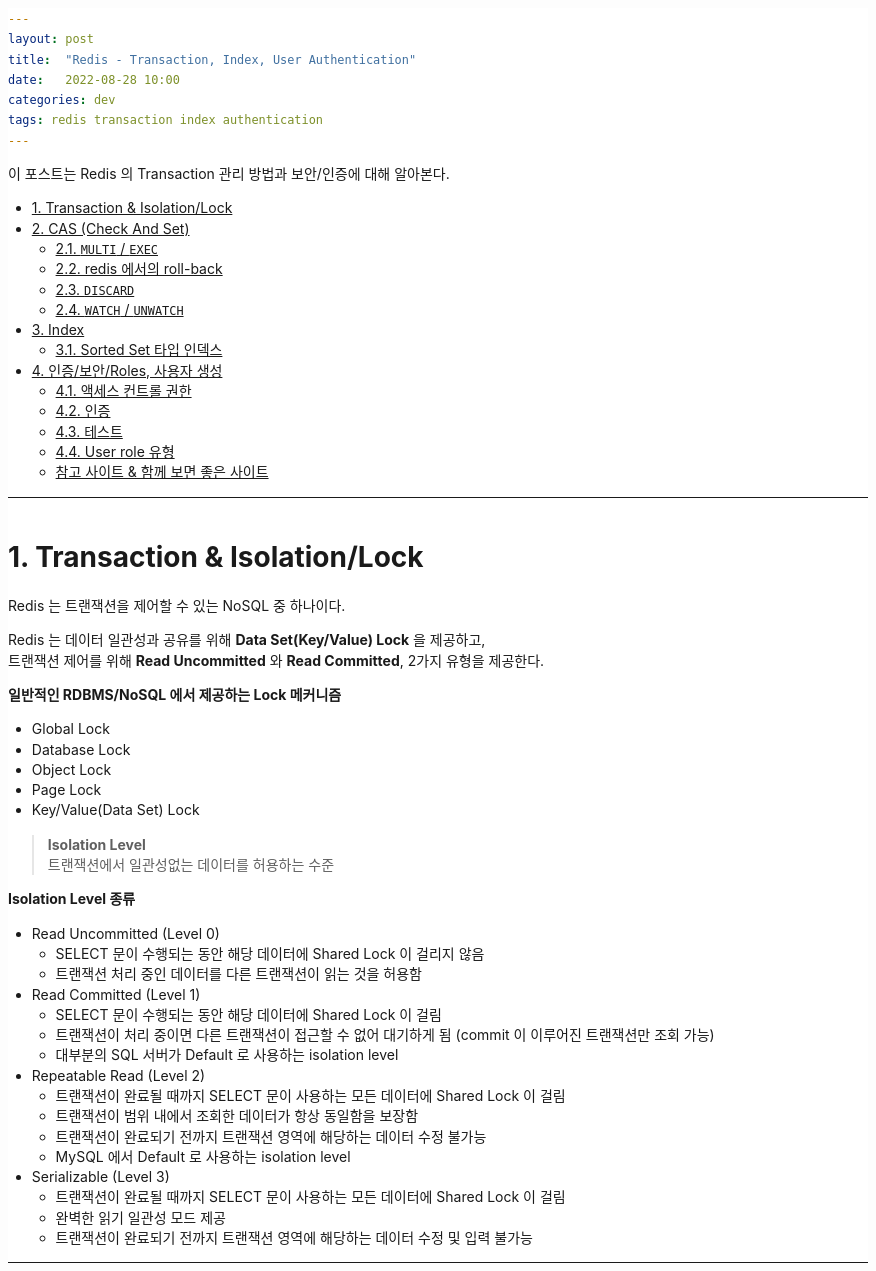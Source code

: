 ```yaml
---
layout: post
title:  "Redis - Transaction, Index, User Authentication"
date:   2022-08-28 10:00
categories: dev
tags: redis transaction index authentication
---
```


이 포스트는 Redis 의 Transaction 관리 방법과 보안/인증에 대해 알아본다.  


* [1. Transaction & Isolation/Lock](#1-transaction--isolationlock)
* [2. CAS (Check And Set)](#2-cas-check-and-set)
  * [2.1. `MULTI` / `EXEC`](#21-multi--exec)
  * [2.2. redis 에서의 roll-back](#22-redis-에서의-roll-back)
  * [2.3. `DISCARD`](#23-discard)
  * [2.4. `WATCH` / `UNWATCH`](#24-watch--unwatch)
* [3. Index](#3-index)
  * [3.1. Sorted Set 타입 인덱스](#31-sorted-set-타입-인덱스)
* [4. 인증/보안/Roles, 사용자 생성](#4-인증보안roles-사용자-생성)
  * [4.1. 액세스 컨트롤 권한](#41-액세스-컨트롤-권한)
  * [4.2. 인증](#42-인증)
  * [4.3. 테스트](#43-테스트)
  * [4.4. User role 유형](#44-user-role-유형)
  * [참고 사이트 & 함께 보면 좋은 사이트](#참고-사이트--함께-보면-좋은-사이트)


---

# 1. Transaction & Isolation/Lock

Redis 는 트랜잭션을 제어할 수 있는 NoSQL 중 하나이다.  

Redis 는 데이터 일관성과 공유를 위해 **Data Set(Key/Value) Lock** 을 제공하고,  
트랜잭션 제어를 위해 **Read Uncommitted** 와 **Read Committed**, 2가지 유형을 제공한다.

**일반적인 RDBMS/NoSQL 에서 제공하는 Lock 메커니즘**
- Global Lock
- Database Lock
- Object Lock
- Page Lock
- Key/Value(Data Set) Lock

> **Isolation Level**  
> 트랜잭션에서 일관성없는 데이터를 허용하는 수준  


**Isolation Level 종류**
- Read Uncommitted (Level 0)
  - SELECT 문이 수행되는 동안 해당 데이터에 Shared Lock 이 걸리지 않음
  - 트랜잭션 처리 중인 데이터를 다른 트랜잭션이 읽는 것을 허용함
- Read Committed (Level 1)
  - SELECT 문이 수행되는 동안 해당 데이터에 Shared Lock 이 걸림
  - 트랜잭션이 처리 중이면 다른 트랜잭션이 접근할 수 없어 대기하게 됨 (commit 이 이루어진 트랜잭션만 조회 가능)
  - 대부분의 SQL 서버가 Default 로 사용하는 isolation level
- Repeatable Read (Level 2)
  - 트랜잭션이 완료될 때까지 SELECT 문이 사용하는 모든 데이터에 Shared Lock 이 걸림
  - 트랜잭션이 범위 내에서 조회한 데이터가 항상 동일함을 보장함
  - 트랜잭션이 완료되기 전까지 트랜잭션 영역에 해당하는 데이터 수정 불가능
  - MySQL 에서 Default 로 사용하는 isolation level
- Serializable (Level 3)
  - 트랜잭션이 완료될 때까지 SELECT 문이 사용하는 모든 데이터에 Shared Lock 이 걸림
  - 완벽한 읽기 일관성 모드 제공
  - 트랜잭션이 완료되기 전까지 트랜잭션 영역에 해당하는 데이터 수정 및 입력 불가능

---